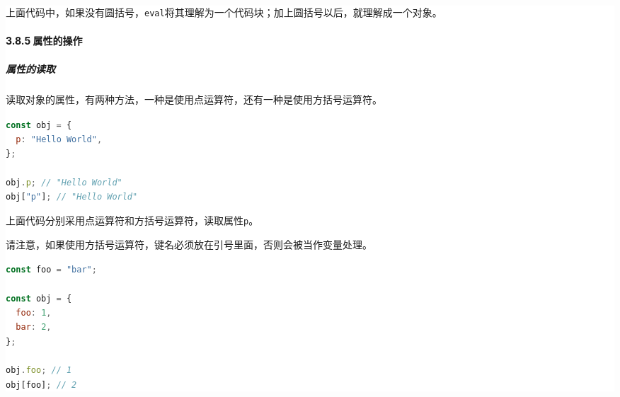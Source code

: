 上面代码中，如果没有圆括号，`eval`将其理解为一个代码块；加上圆括号以后，就理解成一个对象。



#### 3.8.5 属性的操作



##### 属性的读取

读取对象的属性，有两种方法，一种是使用点运算符，还有一种是使用方括号运算符。

```js
const obj = {
  p: "Hello World",
};

obj.p; // "Hello World"
obj["p"]; // "Hello World"
```

上面代码分别采用点运算符和方括号运算符，读取属性`p`。

请注意，如果使用方括号运算符，键名必须放在引号里面，否则会被当作变量处理。

```js
const foo = "bar";

const obj = {
  foo: 1,
  bar: 2,
};

obj.foo; // 1
obj[foo]; // 2
```



[^ecma]: **JavaScript 与 ECMAScript 的历史**